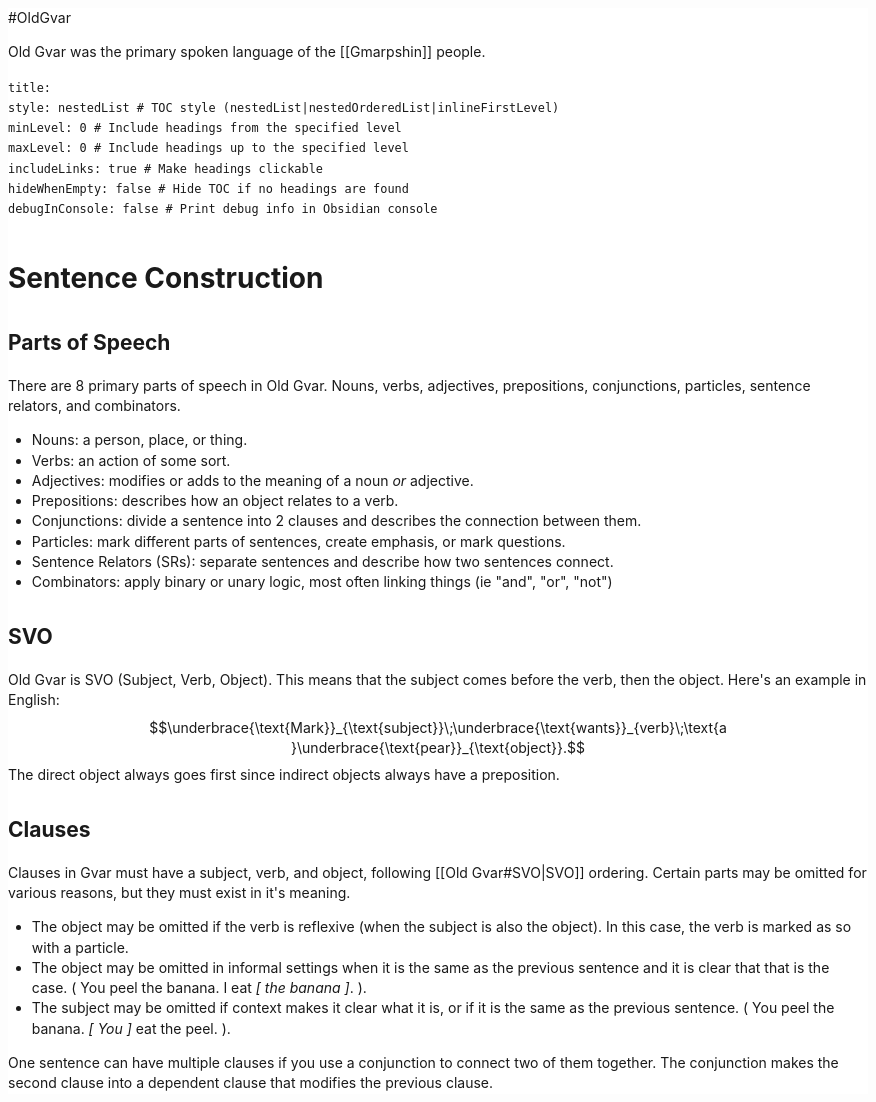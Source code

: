 #OldGvar

Old Gvar was the primary spoken language of the [[Gmarpshin]] people.

```table-of-contents
title: 
style: nestedList # TOC style (nestedList|nestedOrderedList|inlineFirstLevel)
minLevel: 0 # Include headings from the specified level
maxLevel: 0 # Include headings up to the specified level
includeLinks: true # Make headings clickable
hideWhenEmpty: false # Hide TOC if no headings are found
debugInConsole: false # Print debug info in Obsidian console
```


# Sentence Construction

## Parts of Speech

There are 8 primary parts of speech in Old Gvar. Nouns, verbs, adjectives, prepositions, conjunctions, particles, sentence relators, and combinators.
- Nouns: a person, place, or thing.
- Verbs: an action of some sort.
- Adjectives: modifies or adds to the meaning of a noun *or* adjective.
- Prepositions: describes how an object relates to a verb.
- Conjunctions:  divide a sentence into 2 clauses and describes the connection between them.
- Particles: mark different parts of sentences, create emphasis, or mark questions.
- Sentence Relators (SRs): separate sentences and describe how two sentences connect.
- Combinators: apply binary or unary logic, most often linking things (ie "and", "or", "not")

## SVO

Old Gvar is SVO (Subject, Verb, Object). This means that the subject comes before the verb, then the object. Here's an example in English:
$$\underbrace{\text{Mark}}_{\text{subject}}\;\underbrace{\text{wants}}_{verb}\;\text{a }\underbrace{\text{pear}}_{\text{object}}.$$
The direct object always goes first since indirect objects always have a preposition.

## Clauses

Clauses in Gvar must have a subject, verb, and object, following [[Old Gvar#SVO|SVO]] ordering. Certain parts may be omitted for various reasons, but they must exist in it's meaning.

- The object may be omitted if the verb is reflexive (when the subject is also the object). In this case, the verb is marked as so with a particle.
- The object may be omitted in informal settings when it is the same as the previous sentence and it is clear that that is the case. ( You peel the banana. I eat *\[ the banana \]*. ).
- The subject may be omitted if context makes it clear what it is, or if it is the same as the previous sentence. ( You peel the banana. *\[ You \]* eat the peel. ).

One sentence can have multiple clauses if you use a conjunction to connect two of them together. The conjunction makes the second clause into a dependent clause that modifies the previous clause.
